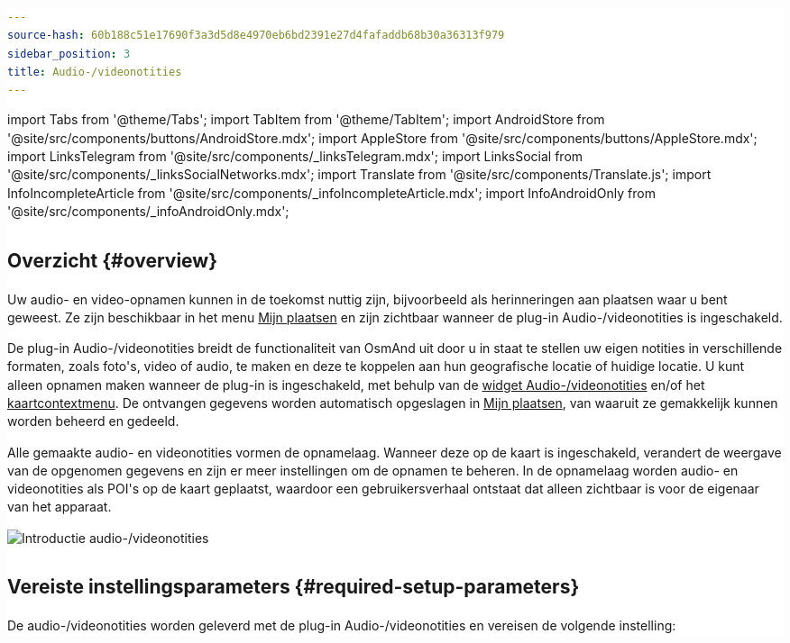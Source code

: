 ```yaml
---
source-hash: 60b188c51e17690f3a3d5d8e4970eb6bd2391e27d4fafaddb68b30a36313f979
sidebar_position: 3
title: Audio-/videonotities
---
```

import Tabs from '@theme/Tabs';
import TabItem from '@theme/TabItem';
import AndroidStore from '@site/src/components/buttons/AndroidStore.mdx';
import AppleStore from '@site/src/components/buttons/AppleStore.mdx';
import LinksTelegram from '@site/src/components/_linksTelegram.mdx';
import LinksSocial from '@site/src/components/_linksSocialNetworks.mdx';
import Translate from '@site/src/components/Translate.js';
import InfoIncompleteArticle from '@site/src/components/_infoIncompleteArticle.mdx';
import InfoAndroidOnly from '@site/src/components/_infoAndroidOnly.mdx';


<InfoAndroidOnly />

## Overzicht {#overview}

Uw audio- en video-opnamen kunnen in de toekomst nuttig zijn, bijvoorbeeld als herinneringen aan plaatsen waar u bent geweest. Ze zijn beschikbaar in het menu [Mijn plaatsen](../personal/myplaces.md) en zijn zichtbaar wanneer de plug-in Audio-/videonotities is ingeschakeld.

De plug-in Audio-/videonotities breidt de functionaliteit van OsmAnd uit door u in staat te stellen uw eigen notities in verschillende formaten, zoals foto's, video of audio, te maken en deze te koppelen aan hun geografische locatie of huidige locatie. U kunt alleen opnamen maken wanneer de plug-in is ingeschakeld, met behulp van de [widget Audio-/videonotities](../widgets/info-widgets.md#-audio-video-notes-widget) en/of het [kaartcontextmenu](../map/map-context-menu.md#-audiovideo-note). De ontvangen gegevens worden automatisch opgeslagen in [Mijn plaatsen](../personal/myplaces.md), van waaruit ze gemakkelijk kunnen worden beheerd en gedeeld.

Alle gemaakte audio- en videonotities vormen de opnamelaag. Wanneer deze op de kaart is ingeschakeld, verandert de weergave van de opgenomen gegevens en zijn er meer instellingen om de opnamen te beheren. In de opnamelaag worden audio- en videonotities als POI's op de kaart geplaatst, waardoor een gebruikersverhaal ontstaat dat alleen zichtbaar is voor de eigenaar van het apparaat.

<Tabs groupId="operating-systems" queryString="current-os">

<TabItem value="android" label="Android">

![Introductie audio-/videonotities](@site/static/img/plugins/audio-video-notes/widgets_view.png)

</TabItem>

</Tabs>


## Vereiste instellingsparameters {#required-setup-parameters}

De audio-/videonotities worden geleverd met de plug-in Audio-/videonotities en vereisen de volgende instelling:
